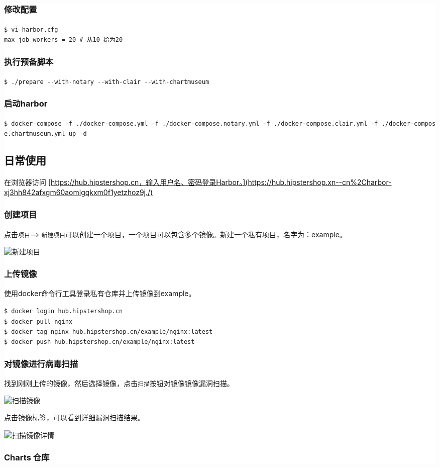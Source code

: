 ### 修改配置

```
$ vi harbor.cfg
max_job_workers = 20 # 从10 给为20
```

### 执行预备脚本

```
$ ./prepare --with-notary --with-clair --with-chartmuseum
```

### 启动harbor

```
$ docker-compose -f ./docker-compose.yml -f ./docker-compose.notary.yml -f ./docker-compose.clair.yml -f ./docker-compose.chartmuseum.yml up -d
```

## 日常使用

在浏览器访问 [https://hub.hipstershop.cn，输入用户名、密码登录Harbor。](https://hub.hipstershop.xn--cn%2Charbor-xj3hh842afxgm60aomlgqkxm0f1yetzhoz9j./)

### 创建项目

点击`项目`–> `新建项目`可以创建一个项目，一个项目可以包含多个镜像。新建一个私有项目，名字为：example。

![新建项目](https://istone.dev/imgs/201907/harbor_add_project.jpg)

### 上传镜像

使用docker命令行工具登录私有仓库并上传镜像到example。

```
$ docker login hub.hipstershop.cn
$ docker pull nginx
$ docker tag nginx hub.hipstershop.cn/example/nginx:latest
$ docker push hub.hipstershop.cn/example/nginx:latest
```

### 对镜像进行病毒扫描

找到刚刚上传的镜像，然后选择镜像，点击`扫描`按钮对镜像镜像漏洞扫描。

![扫描镜像](https://istone.dev/imgs/201907/harbor_project_image_scan.jpg)

点击镜像标签，可以看到详细漏洞扫描结果。

![扫描镜像详情](https://istone.dev/imgs/201907/harbor_project_image_scan_spec.jpg)

### Charts 仓库
